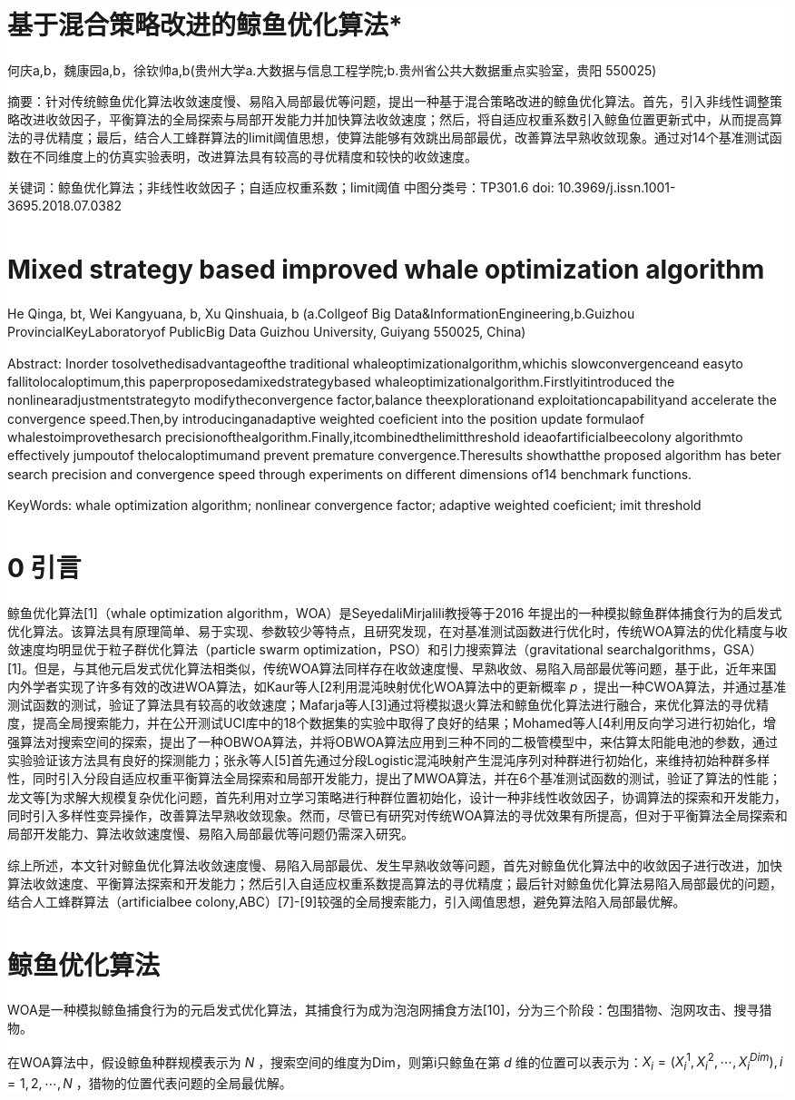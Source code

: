 # 基于混合策略改进的鲸鱼优化算法\*

何庆a,b，魏康园a,b，徐钦帅a,b(贵州大学a.大数据与信息工程学院;b.贵州省公共大数据重点实验室，贵阳 550025)

摘要：针对传统鲸鱼优化算法收敛速度慢、易陷入局部最优等问题，提出一种基于混合策略改进的鲸鱼优化算法。首先，引入非线性调整策略改进收敛因子，平衡算法的全局探索与局部开发能力并加快算法收敛速度；然后，将自适应权重系数引入鲸鱼位置更新式中，从而提高算法的寻优精度；最后，结合人工蜂群算法的limit阈值思想，使算法能够有效跳出局部最优，改善算法早熟收敛现象。通过对14个基准测试函数在不同维度上的仿真实验表明，改进算法具有较高的寻优精度和较快的收敛速度。

关键词：鲸鱼优化算法；非线性收敛因子；自适应权重系数；limit阈值 中图分类号：TP301.6 doi: 10.3969/j.issn.1001-3695.2018.07.0382

# Mixed strategy based improved whale optimization algorithm

He Qinga, bt, Wei Kangyuana, b, Xu Qinshuaia, b (a.Collgeof Big Data&InformationEngineering,b.Guizhou ProvincialKeyLaboratoryof PublicBig Data Guizhou University, Guiyang 550025, China)

Abstract: Inorder tosolvethedisadvantageofthe traditional whaleoptimizationalgorithm,whichis slowconvergenceand easyto fallitolocaloptimum,this paperproposedamixedstrategybased whaleoptimizationalgorithm.Firstlyitintroduced the nonlinearadjustmentstrategyto modifytheconvergence factor,balance theexplorationand exploitationcapabilityand accelerate the convergence speed.Then,by introducinganadaptive weighted coeficient into the position update formulaof whalestoimprovethesarch precisionofthealgorithm.Finally,itcombinedthelimitthreshold ideaofartificialbeecolony algorithmto effectively jumpoutof thelocaloptimumand prevent premature convergence.Theresults showthatthe proposed algorithm has beter search precision and convergence speed through experiments on different dimensions of14 benchmark functions.

KeyWords: whale optimization algorithm; nonlinear convergence factor; adaptive weighted coeficient; imit threshold

# 0 引言

鲸鱼优化算法[1]（whale optimization algorithm，WOA）是SeyedaliMirjalili教授等于2016 年提出的一种模拟鲸鱼群体捕食行为的启发式优化算法。该算法具有原理简单、易于实现、参数较少等特点，且研究发现，在对基准测试函数进行优化时，传统WOA算法的优化精度与收敛速度均明显优于粒子群优化算法（particle swarm optimization，PSO）和引力搜索算法（gravitational searchalgorithms，GSA）[1]。但是，与其他元启发式优化算法相类似，传统WOA算法同样存在收敛速度慢、早熟收敛、易陷入局部最优等问题，基于此，近年来国内外学者实现了许多有效的改进WOA算法，如Kaur等人[2利用混沌映射优化WOA算法中的更新概率 $p$ ，提出一种CWOA算法，并通过基准测试函数的测试，验证了算法具有较高的收敛速度；Mafarja等人[3]通过将模拟退火算法和鲸鱼优化算法进行融合，来优化算法的寻优精度，提高全局搜索能力，并在公开测试UCI库中的18个数据集的实验中取得了良好的结果；Mohamed等人[4利用反向学习进行初始化，增强算法对搜索空间的探索，提出了一种OBWOA算法，并将OBWOA算法应用到三种不同的二极管模型中，来估算太阳能电池的参数，通过实验验证该方法具有良好的探测能力；张永等人[5]首先通过分段Logistic混沌映射产生混沌序列对种群进行初始化，来维持初始种群多样性，同时引入分段自适应权重平衡算法全局探索和局部开发能力，提出了MWOA算法，并在6个基准测试函数的测试，验证了算法的性能；龙文等[为求解大规模复杂优化问题，首先利用对立学习策略进行种群位置初始化，设计一种非线性收敛因子，协调算法的探索和开发能力，同时引入多样性变异操作，改善算法早熟收敛现象。然而，尽管已有研究对传统WOA算法的寻优效果有所提高，但对于平衡算法全局探索和局部开发能力、算法收敛速度慢、易陷入局部最优等问题仍需深入研究。

综上所述，本文针对鲸鱼优化算法收敛速度慢、易陷入局部最优、发生早熟收敛等问题，首先对鲸鱼优化算法中的收敛因子进行改进，加快算法收敛速度、平衡算法探索和开发能力；然后引入自适应权重系数提高算法的寻优精度；最后针对鲸鱼优化算法易陷入局部最优的问题，结合人工蜂群算法（artificialbee colony,ABC）[7]-[9]较强的全局搜索能力，引入阈值思想，避免算法陷入局部最优解。

# 鲸鱼优化算法

WOA是一种模拟鲸鱼捕食行为的元启发式优化算法，其捕食行为成为泡泡网捕食方法[10]，分为三个阶段：包围猎物、泡网攻击、搜寻猎物。

在WOA算法中，假设鲸鱼种群规模表示为 $N$ ，搜索空间的维度为Dim，则第i只鲸鱼在第 $\textit { d }$ 维的位置可以表示为：$X _ { i } = \Big ( X _ { i } ^ { 1 } , X _ { i } ^ { 2 } , \cdots , X _ { i } ^ { D i m } \Big ) , i = 1 , 2 , \cdots , N$ ，猎物的位置代表问题的全局最优解。
